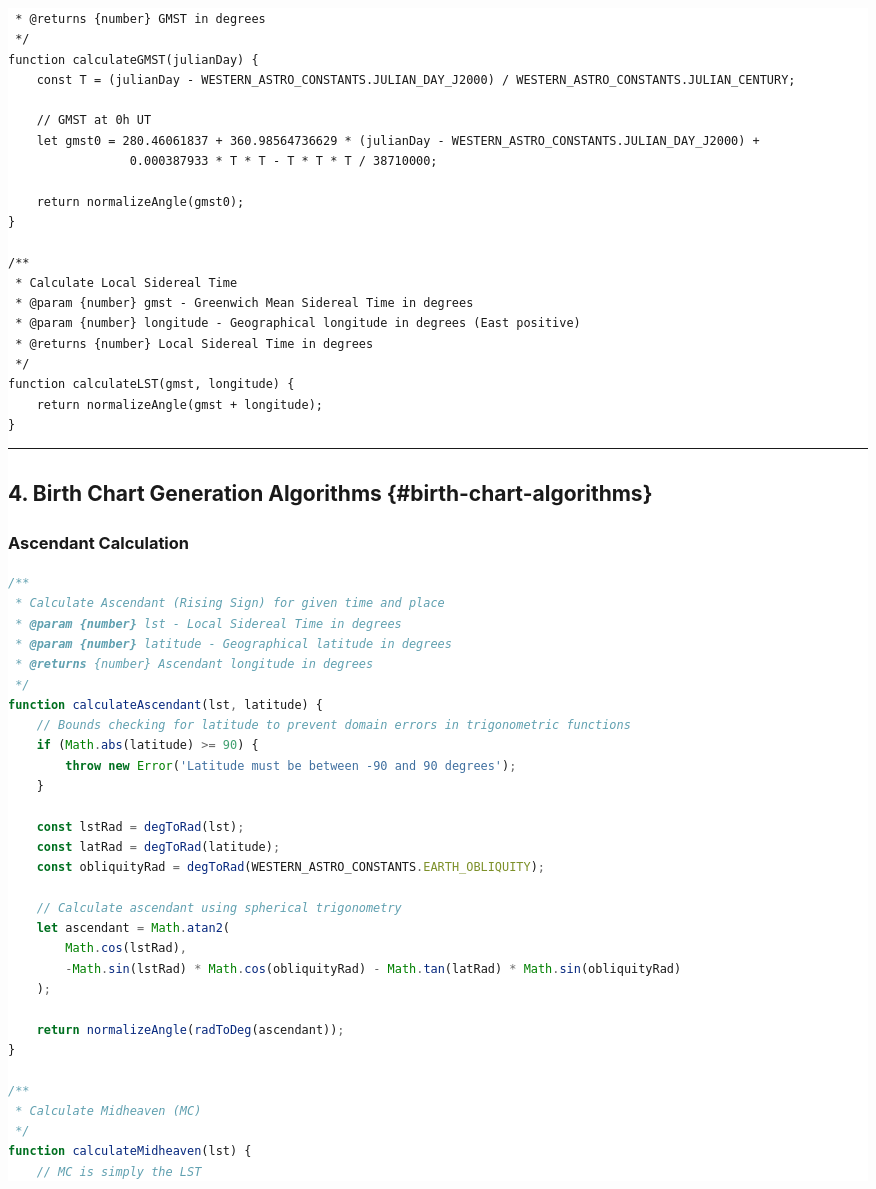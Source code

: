 ```
 * @returns {number} GMST in degrees
 */
function calculateGMST(julianDay) {
    const T = (julianDay - WESTERN_ASTRO_CONSTANTS.JULIAN_DAY_J2000) / WESTERN_ASTRO_CONSTANTS.JULIAN_CENTURY;
    
    // GMST at 0h UT
    let gmst0 = 280.46061837 + 360.98564736629 * (julianDay - WESTERN_ASTRO_CONSTANTS.JULIAN_DAY_J2000) +
                 0.000387933 * T * T - T * T * T / 38710000;
    
    return normalizeAngle(gmst0);
}

/**
 * Calculate Local Sidereal Time
 * @param {number} gmst - Greenwich Mean Sidereal Time in degrees
 * @param {number} longitude - Geographical longitude in degrees (East positive)
 * @returns {number} Local Sidereal Time in degrees
 */
function calculateLST(gmst, longitude) {
    return normalizeAngle(gmst + longitude);
}
```

---

## 4. Birth Chart Generation Algorithms {#birth-chart-algorithms}

### Ascendant Calculation

```javascript
/**
 * Calculate Ascendant (Rising Sign) for given time and place
 * @param {number} lst - Local Sidereal Time in degrees
 * @param {number} latitude - Geographical latitude in degrees
 * @returns {number} Ascendant longitude in degrees
 */
function calculateAscendant(lst, latitude) {
    // Bounds checking for latitude to prevent domain errors in trigonometric functions
    if (Math.abs(latitude) >= 90) {
        throw new Error('Latitude must be between -90 and 90 degrees');
    }

    const lstRad = degToRad(lst);
    const latRad = degToRad(latitude);
    const obliquityRad = degToRad(WESTERN_ASTRO_CONSTANTS.EARTH_OBLIQUITY);

    // Calculate ascendant using spherical trigonometry
    let ascendant = Math.atan2(
        Math.cos(lstRad),
        -Math.sin(lstRad) * Math.cos(obliquityRad) - Math.tan(latRad) * Math.sin(obliquityRad)
    );

    return normalizeAngle(radToDeg(ascendant));
}

/**
 * Calculate Midheaven (MC)
 */
function calculateMidheaven(lst) {
    // MC is simply the LST
```
